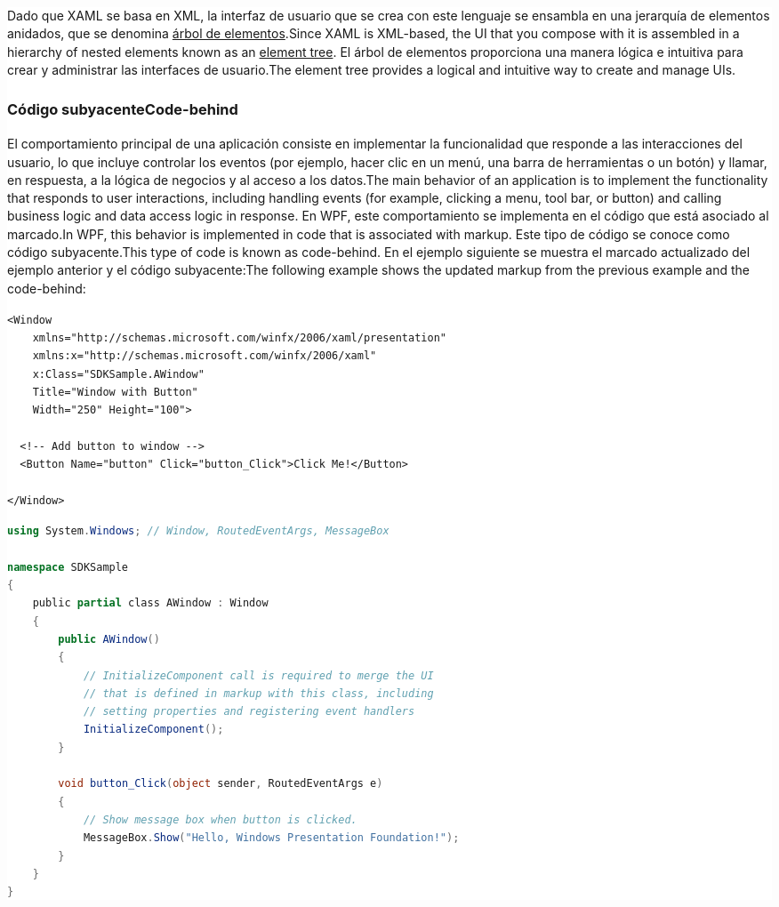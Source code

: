 <span data-ttu-id="f61a2-130">Dado que XAML se basa en XML, la interfaz de usuario que se crea con este lenguaje se ensambla en una jerarquía de elementos anidados, que se denomina [árbol de elementos](advanced/trees-in-wpf.md).</span><span class="sxs-lookup"><span data-stu-id="f61a2-130">Since XAML is XML-based, the UI that you compose with it is assembled in a hierarchy of nested elements known as an [element tree](advanced/trees-in-wpf.md).</span></span> <span data-ttu-id="f61a2-131">El árbol de elementos proporciona una manera lógica e intuitiva para crear y administrar las interfaces de usuario.</span><span class="sxs-lookup"><span data-stu-id="f61a2-131">The element tree provides a logical and intuitive way to create and manage UIs.</span></span>

### <a name="code-behind"></a><span data-ttu-id="f61a2-132">Código subyacente</span><span class="sxs-lookup"><span data-stu-id="f61a2-132">Code-behind</span></span>

<span data-ttu-id="f61a2-133">El comportamiento principal de una aplicación consiste en implementar la funcionalidad que responde a las interacciones del usuario, lo que incluye controlar los eventos (por ejemplo, hacer clic en un menú, una barra de herramientas o un botón) y llamar, en respuesta, a la lógica de negocios y al acceso a los datos.</span><span class="sxs-lookup"><span data-stu-id="f61a2-133">The main behavior of an application is to implement the functionality that responds to user interactions, including handling events (for example, clicking a menu, tool bar, or button) and calling business logic and data access logic in response.</span></span> <span data-ttu-id="f61a2-134">En WPF, este comportamiento se implementa en el código que está asociado al marcado.</span><span class="sxs-lookup"><span data-stu-id="f61a2-134">In WPF, this behavior is implemented in code that is associated with markup.</span></span> <span data-ttu-id="f61a2-135">Este tipo de código se conoce como código subyacente.</span><span class="sxs-lookup"><span data-stu-id="f61a2-135">This type of code is known as code-behind.</span></span> <span data-ttu-id="f61a2-136">En el ejemplo siguiente se muestra el marcado actualizado del ejemplo anterior y el código subyacente:</span><span class="sxs-lookup"><span data-stu-id="f61a2-136">The following example shows the updated markup from the previous example and the code-behind:</span></span>

```xaml
<Window
    xmlns="http://schemas.microsoft.com/winfx/2006/xaml/presentation"
    xmlns:x="http://schemas.microsoft.com/winfx/2006/xaml"
    x:Class="SDKSample.AWindow"
    Title="Window with Button"
    Width="250" Height="100">

  <!-- Add button to window -->
  <Button Name="button" Click="button_Click">Click Me!</Button>

</Window>
```

```csharp
using System.Windows; // Window, RoutedEventArgs, MessageBox 

namespace SDKSample
{
    public partial class AWindow : Window
    {
        public AWindow()
        {
            // InitializeComponent call is required to merge the UI 
            // that is defined in markup with this class, including  
            // setting properties and registering event handlers
            InitializeComponent();
        }

        void button_Click(object sender, RoutedEventArgs e)
        {
            // Show message box when button is clicked.
            MessageBox.Show("Hello, Windows Presentation Foundation!");
        }
    }
}
```